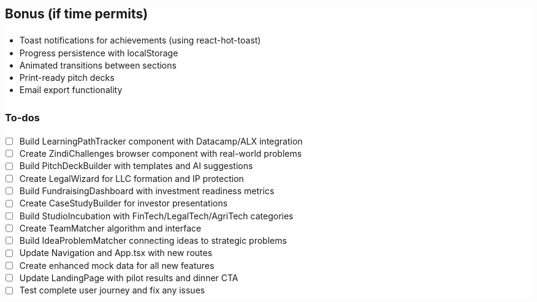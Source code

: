 ## Bonus (if time permits)

- Toast notifications for achievements (using react-hot-toast)
- Progress persistence with localStorage
- Animated transitions between sections
- Print-ready pitch decks
- Email export functionality

### To-dos

- [ ] Build LearningPathTracker component with Datacamp/ALX integration
- [ ] Create ZindiChallenges browser component with real-world problems
- [ ] Build PitchDeckBuilder with templates and AI suggestions
- [ ] Create LegalWizard for LLC formation and IP protection
- [ ] Build FundraisingDashboard with investment readiness metrics
- [ ] Create CaseStudyBuilder for investor presentations
- [ ] Build StudioIncubation with FinTech/LegalTech/AgriTech categories
- [ ] Create TeamMatcher algorithm and interface
- [ ] Build IdeaProblemMatcher connecting ideas to strategic problems
- [ ] Update Navigation and App.tsx with new routes
- [ ] Create enhanced mock data for all new features
- [ ] Update LandingPage with pilot results and dinner CTA
- [ ] Test complete user journey and fix any issues